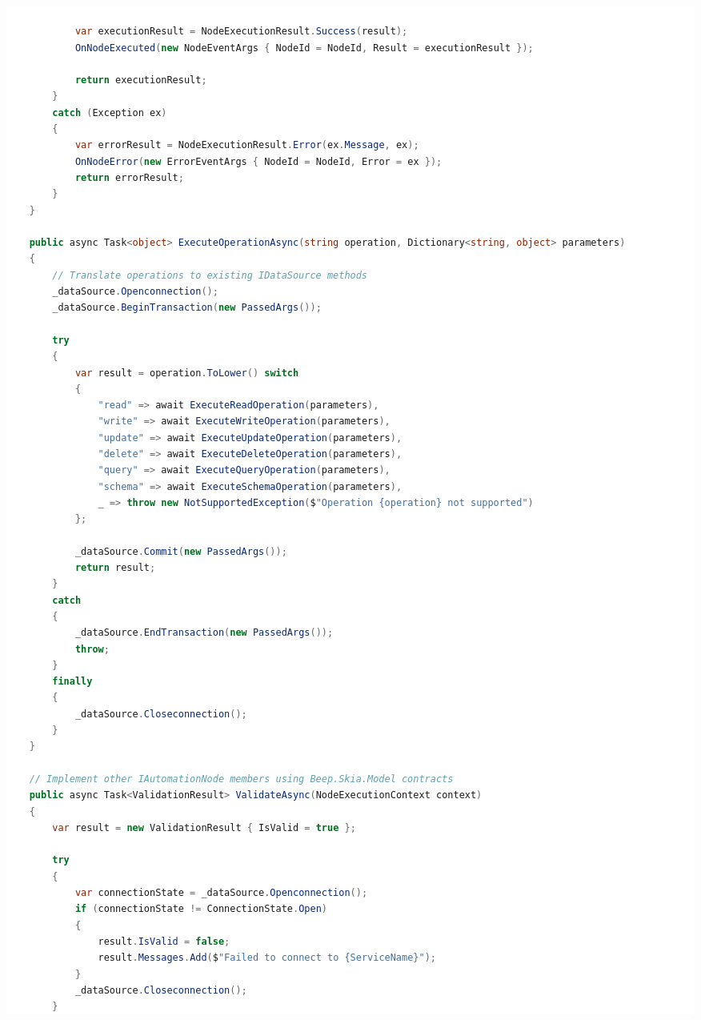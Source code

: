 ```csharp
            
            var executionResult = NodeExecutionResult.Success(result);
            OnNodeExecuted(new NodeEventArgs { NodeId = NodeId, Result = executionResult });
            
            return executionResult;
        }
        catch (Exception ex)
        {
            var errorResult = NodeExecutionResult.Error(ex.Message, ex);
            OnNodeError(new ErrorEventArgs { NodeId = NodeId, Error = ex });
            return errorResult;
        }
    }
    
    public async Task<object> ExecuteOperationAsync(string operation, Dictionary<string, object> parameters)
    {
        // Translate operations to existing IDataSource methods
        _dataSource.Openconnection();
        _dataSource.BeginTransaction(new PassedArgs());
        
        try
        {
            var result = operation.ToLower() switch
            {
                "read" => await ExecuteReadOperation(parameters),
                "write" => await ExecuteWriteOperation(parameters),
                "update" => await ExecuteUpdateOperation(parameters),
                "delete" => await ExecuteDeleteOperation(parameters),
                "query" => await ExecuteQueryOperation(parameters),
                "schema" => await ExecuteSchemaOperation(parameters),
                _ => throw new NotSupportedException($"Operation {operation} not supported")
            };
            
            _dataSource.Commit(new PassedArgs());
            return result;
        }
        catch
        {
            _dataSource.EndTransaction(new PassedArgs());
            throw;
        }
        finally
        {
            _dataSource.Closeconnection();
        }
    }
    
    // Implement other IAutomationNode members using Beep.Skia.Model contracts
    public async Task<ValidationResult> ValidateAsync(NodeExecutionContext context)
    {
        var result = new ValidationResult { IsValid = true };
        
        try
        {
            var connectionState = _dataSource.Openconnection();
            if (connectionState != ConnectionState.Open)
            {
                result.IsValid = false;
                result.Messages.Add($"Failed to connect to {ServiceName}");
            }
            _dataSource.Closeconnection();
        }
```
